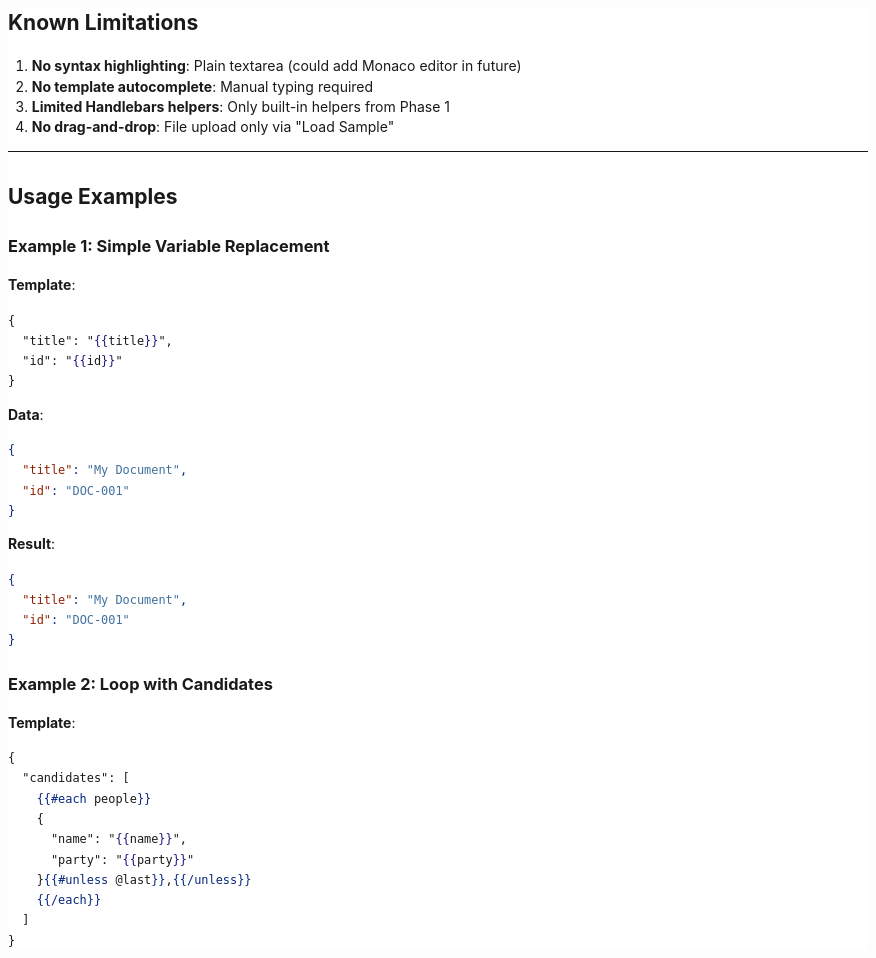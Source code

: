 
## Known Limitations

1. **No syntax highlighting**: Plain textarea (could add Monaco editor in future)
2. **No template autocomplete**: Manual typing required
3. **Limited Handlebars helpers**: Only built-in helpers from Phase 1
4. **No drag-and-drop**: File upload only via "Load Sample"

---

## Usage Examples

### Example 1: Simple Variable Replacement

**Template**:
```handlebars
{
  "title": "{{title}}",
  "id": "{{id}}"
}
```

**Data**:
```json
{
  "title": "My Document",
  "id": "DOC-001"
}
```

**Result**:
```json
{
  "title": "My Document",
  "id": "DOC-001"
}
```

### Example 2: Loop with Candidates

**Template**:
```handlebars
{
  "candidates": [
    {{#each people}}
    {
      "name": "{{name}}",
      "party": "{{party}}"
    }{{#unless @last}},{{/unless}}
    {{/each}}
  ]
}
```
